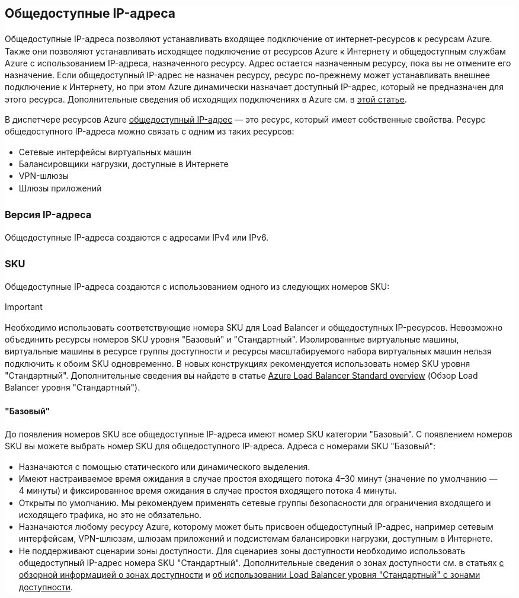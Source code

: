 ## <a name="public-ip-addresses"></a>Общедоступные IP-адреса

Общедоступные IP-адреса позволяют устанавливать входящее подключение от интернет-ресурсов к ресурсам Azure. Также они позволяют устанавливать исходящее подключение от ресурсов Azure к Интернету и общедоступным службам Azure с использованием IP-адреса, назначенного ресурсу. Адрес остается назначенным ресурсу, пока вы не отмените его назначение. Если общедоступный IP-адрес не назначен ресурсу, ресурс по-прежнему может устанавливать внешнее подключение к Интернету, но при этом Azure динамически назначает доступный IP-адрес, который не предназначен для этого ресурса. Дополнительные сведения об исходящих подключениях в Azure см. в [этой статье](../load-balancer/load-balancer-outbound-connections.md?toc=%2fazure%2fvirtual-network%2ftoc.json).

В диспетчере ресурсов Azure [общедоступный IP-адрес](virtual-network-public-ip-address.md) — это ресурс, который имеет собственные свойства. Ресурс общедоступного IP-адреса можно связать с одним из таких ресурсов:

* Сетевые интерфейсы виртуальных машин
* Балансировщики нагрузки, доступные в Интернете
* VPN-шлюзы
* Шлюзы приложений

### <a name="ip-address-version"></a>Версия IP-адреса

Общедоступные IP-адреса создаются с адресами IPv4 или IPv6. 

### <a name="sku"></a>SKU

Общедоступные IP-адреса создаются с использованием одного из следующих номеров SKU:

>[!IMPORTANT]
> Необходимо использовать соответствующие номера SKU для Load Balancer и общедоступных IP-ресурсов. Невозможно объединить ресурсы номеров SKU уровня "Базовый" и "Стандартный". Изолированные виртуальные машины, виртуальные машины в ресурсе группы доступности и ресурсы масштабируемого набора виртуальных машин нельзя подключить к обоим SKU одновременно.  В новых конструкциях рекомендуется использовать номер SKU уровня "Стандартный".  Дополнительные сведения вы найдете в статье [Azure Load Balancer Standard overview](../load-balancer/load-balancer-standard-overview.md?toc=%2fazure%2fvirtual-network%2ftoc.json) (Обзор Load Balancer уровня "Стандартный").

#### <a name="basic"></a>"Базовый"

До появления номеров SKU все общедоступные IP-адреса имеют номер SKU категории "Базовый". С появлением номеров SKU вы можете выбрать номер SKU для общедоступного IP-адреса. Адреса с номерами SKU "Базовый":

- Назначаются с помощью статического или динамического выделения.
- Имеют настраиваемое время ожидания в случае простоя входящего потока 4–30 минут (значение по умолчанию — 4 минуты) и фиксированное время ожидания в случае простоя входящего потока 4 минуты.
- Открыты по умолчанию.  Мы рекомендуем применять сетевые группы безопасности для ограничения входящего и исходящего трафика, но это не обязательно.
- Назначаются любому ресурсу Azure, которому может быть присвоен общедоступный IP-адрес, например сетевым интерфейсам, VPN-шлюзам, шлюзам приложений и подсистемам балансировки нагрузки, доступным в Интернете.
- Не поддерживают сценарии зоны доступности.  Для сценариев зоны доступности необходимо использовать общедоступный IP-адрес номера SKU "Стандартный". Дополнительные сведения о зонах доступности см. в статьях [с обзорной информацией о зонах доступности](../availability-zones/az-overview.md?toc=%2fazure%2fvirtual-network%2ftoc.json) и [об использовании Load Balancer уровня "Стандартный" с зонами доступности](../load-balancer/load-balancer-standard-availability-zones.md?toc=%2fazure%2fvirtual-network%2ftoc.json).
